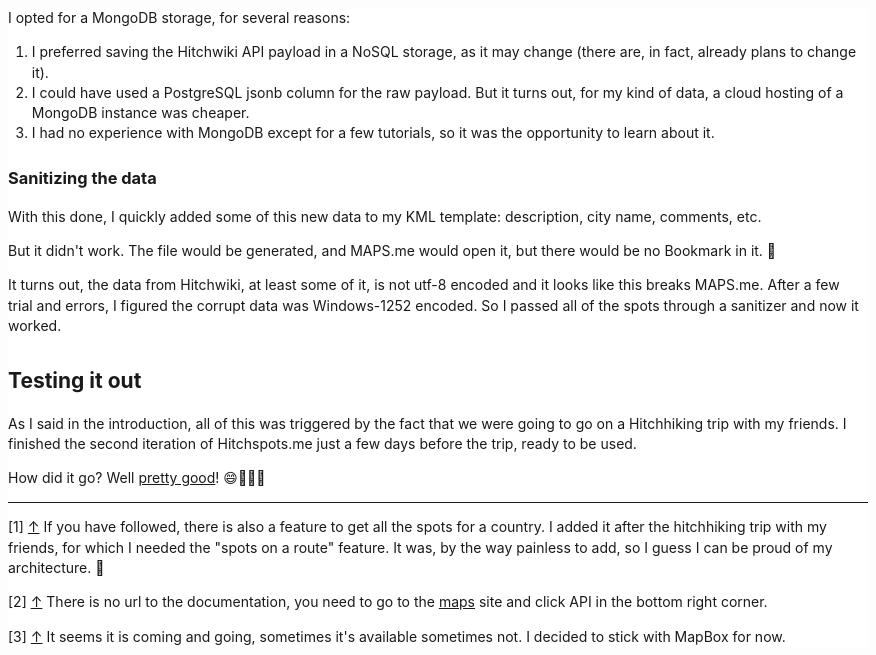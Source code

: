 I opted for a MongoDB storage, for several reasons:

1. I preferred saving the Hitchwiki API payload in a NoSQL storage, as it may change (there are, in fact, already plans to change it).
2. I could have used a PostgreSQL jsonb column for the raw payload. But it turns out, for my kind of data, a cloud hosting of a MongoDB instance was cheaper.
3. I had no experience with MongoDB except for a few tutorials, so it was the opportunity to learn about it.

### Sanitizing the data

With this done, I quickly added some of this new data to my KML template: description, city name, comments, etc.

But it didn't work. The file would be generated, and MAPS.me would open it, but there would be no Bookmark in it. 🤔

It turns out, the data from Hitchwiki, at least some of it, is not utf-8 encoded and it looks like this breaks MAPS.me. After a few trial and errors, I figured the corrupt data was Windows-1252 encoded. So I passed all of the spots through a sanitizer and now it worked.

## Testing it out

As I said in the introduction, all of this was triggered by the fact that we were going to go on a Hitchhiking trip with my friends. I finished the second iteration of Hitchspots.me just a few days before the trip, ready to be used.

How did it go? Well [pretty good](https://twitter.com/norydev/status/910821946979438593)! 😄🏁🍾🎉

---

[<span id="footnotes-1">1</span>] <a href="#sup-1">↑</a> If you have followed, there is also a feature to get all the spots for a country. I added it after the hitchhiking trip with my friends, for which I needed the "spots on a route" feature. It was, by the way painless to add, so I guess I can be proud of my architecture. 💪

[<span id="footnotes-2">2</span>] <a href="#sup-2">↑</a> There is no url to the documentation, you need to go to the [maps](http://hitchwiki.org/maps/) site and click API in the bottom right corner. 

[<span id="footnotes-3">3</span>] <a href="#sup-3">↑</a> It seems it is coming and going, sometimes it's available sometimes not. I decided to stick with MapBox for now.
